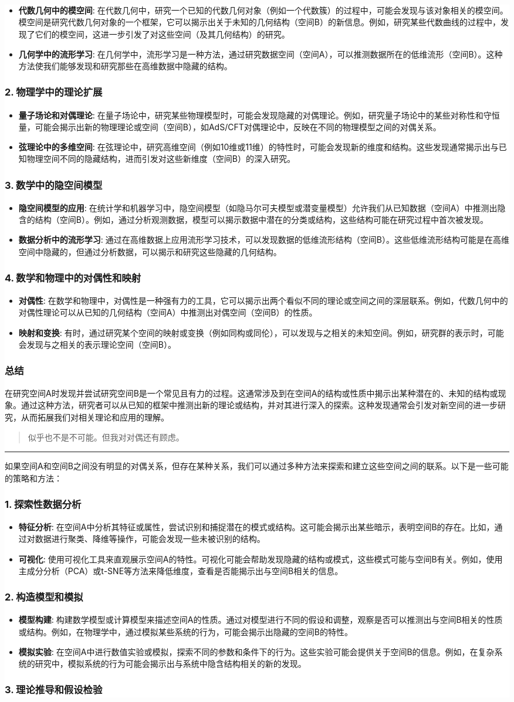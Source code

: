    - **代数几何中的模空间**: 在代数几何中，研究一个已知的代数几何对象（例如一个代数簇）的过程中，可能会发现与该对象相关的模空间。模空间是研究代数几何对象的一个框架，它可以揭示出关于未知的几何结构（空间B）的新信息。例如，研究某些代数曲线的过程中，发现了它们的模空间，这进一步引发了对这些空间（及其几何结构）的研究。

   - **几何学中的流形学习**: 在几何学中，流形学习是一种方法，通过研究数据空间（空间A），可以推测数据所在的低维流形（空间B）。这种方法使我们能够发现和研究那些在高维数据中隐藏的结构。

### 2. **物理学中的理论扩展**

   - **量子场论和对偶理论**: 在量子场论中，研究某些物理模型时，可能会发现隐藏的对偶理论。例如，研究量子场论中的某些对称性和守恒量，可能会揭示出新的物理理论或空间（空间B），如AdS/CFT对偶理论中，反映在不同的物理模型之间的对偶关系。

   - **弦理论中的多维空间**: 在弦理论中，研究高维空间（例如10维或11维）的特性时，可能会发现新的维度和结构。这些发现通常揭示出与已知物理空间不同的隐藏结构，进而引发对这些新维度（空间B）的深入研究。

### 3. **数学中的隐空间模型**

   - **隐空间模型的应用**: 在统计学和机器学习中，隐空间模型（如隐马尔可夫模型或潜变量模型）允许我们从已知数据（空间A）中推测出隐含的结构（空间B）。例如，通过分析观测数据，模型可以揭示数据中潜在的分类或结构，这些结构可能在研究过程中首次被发现。

   - **数据分析中的流形学习**: 通过在高维数据上应用流形学习技术，可以发现数据的低维流形结构（空间B）。这些低维流形结构可能是在高维空间中隐藏的，但通过分析数据，可以揭示和研究这些隐藏的几何结构。

### 4. **数学和物理中的对偶性和映射**

   - **对偶性**: 在数学和物理中，对偶性是一种强有力的工具，它可以揭示出两个看似不同的理论或空间之间的深层联系。例如，代数几何中的对偶性理论可以从已知的几何结构（空间A）中推测出对偶空间（空间B）的性质。

   - **映射和变换**: 有时，通过研究某个空间的映射或变换（例如同构或同伦），可以发现与之相关的未知空间。例如，研究群的表示时，可能会发现与之相关的表示理论空间（空间B）。

### 总结

在研究空间A时发现并尝试研究空间B是一个常见且有力的过程。这通常涉及到在空间A的结构或性质中揭示出某种潜在的、未知的结构或现象。通过这种方法，研究者可以从已知的框架中推测出新的理论或结构，并对其进行深入的探索。这种发现通常会引发对新空间的进一步研究，从而拓展我们对相关理论和应用的理解。

> 似乎也不是不可能。但我对对偶还有顾虑。

---

如果空间A和空间B之间没有明显的对偶关系，但存在某种关系，我们可以通过多种方法来探索和建立这些空间之间的联系。以下是一些可能的策略和方法：

### 1. **探索性数据分析**

   - **特征分析**: 在空间A中分析其特征或属性，尝试识别和捕捉潜在的模式或结构。这可能会揭示出某些暗示，表明空间B的存在。比如，通过对数据进行聚类、降维等操作，可能会发现一些未被识别的结构。

   - **可视化**: 使用可视化工具来直观展示空间A的特性。可视化可能会帮助发现隐藏的结构或模式，这些模式可能与空间B有关。例如，使用主成分分析（PCA）或t-SNE等方法来降低维度，查看是否能揭示出与空间B相关的信息。

### 2. **构造模型和模拟**

   - **模型构建**: 构建数学模型或计算模型来描述空间A的性质。通过对模型进行不同的假设和调整，观察是否可以推测出与空间B相关的性质或结构。例如，在物理学中，通过模拟某些系统的行为，可能会揭示出隐藏的空间B的特性。

   - **模拟实验**: 在空间A中进行数值实验或模拟，探索不同的参数和条件下的行为。这些实验可能会提供关于空间B的信息。例如，在复杂系统的研究中，模拟系统的行为可能会揭示出与系统中隐含结构相关的新的发现。

### 3. **理论推导和假设检验**

